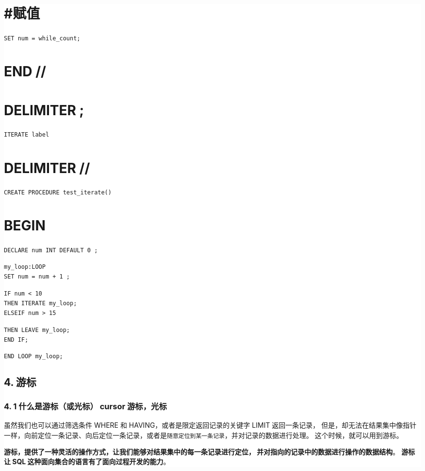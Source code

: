 # #赋值

```
SET num = while_count;
```
# END //

# DELIMITER ;

```
ITERATE label
```
# DELIMITER //

```
CREATE PROCEDURE test_iterate()
```
# BEGIN

```
DECLARE num INT DEFAULT 0 ;
```
```
my_loop:LOOP
SET num = num + 1 ;
```
```
IF num < 10
THEN ITERATE my_loop;
ELSEIF num > 15
```
```
THEN LEAVE my_loop;
END IF;
```
```
END LOOP my_loop;
```

## 4. 游标

### 4. 1 什么是游标（或光标） cursor 游标，光标

虽然我们也可以通过筛选条件 WHERE 和 HAVING，或者是限定返回记录的关键字 LIMIT 返回一条记录，
但是，却无法在结果集中像指针一样，向前定位一条记录、向后定位一条记录，或者是`随意定位到某一条记录`，并对记录的数据进行处理。
这个时候，就可以用到游标。

**游标，提供了一种灵活的操作方式，让我们能够对结果集中的每一条记录进行定位，
并对指向的记录中的数据进行操作的数据结构**。 **游标让 SQL 这种面向集合的语言有了面向过程开发的能力**。
